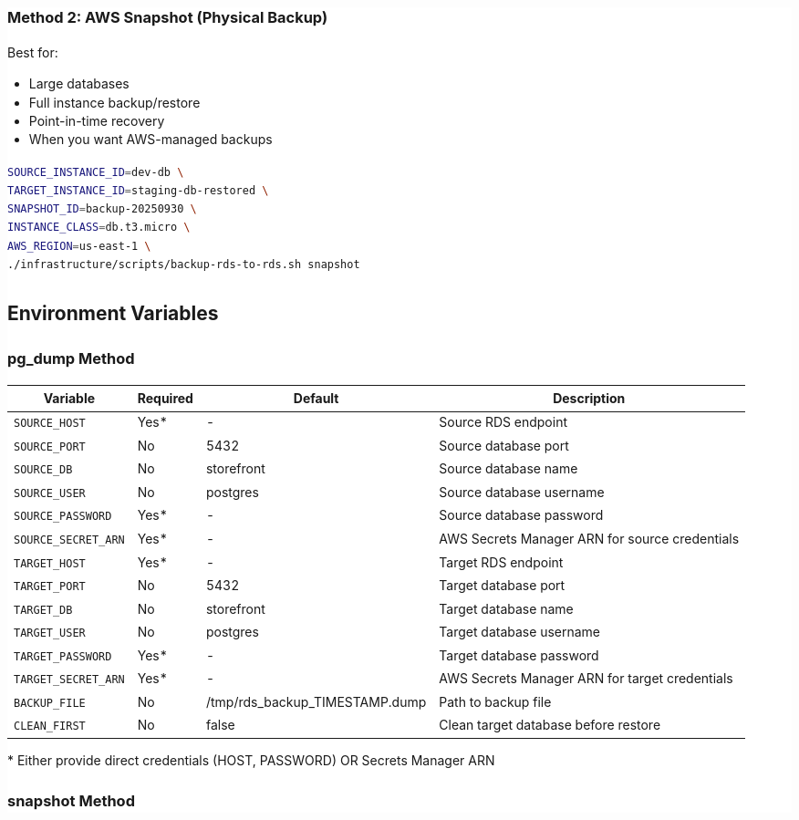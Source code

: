 ### Method 2: AWS Snapshot (Physical Backup)

Best for:
- Large databases
- Full instance backup/restore
- Point-in-time recovery
- When you want AWS-managed backups

```bash
SOURCE_INSTANCE_ID=dev-db \
TARGET_INSTANCE_ID=staging-db-restored \
SNAPSHOT_ID=backup-20250930 \
INSTANCE_CLASS=db.t3.micro \
AWS_REGION=us-east-1 \
./infrastructure/scripts/backup-rds-to-rds.sh snapshot
```

## Environment Variables

### pg_dump Method

| Variable | Required | Default | Description |
|----------|----------|---------|-------------|
| `SOURCE_HOST` | Yes* | - | Source RDS endpoint |
| `SOURCE_PORT` | No | 5432 | Source database port |
| `SOURCE_DB` | No | storefront | Source database name |
| `SOURCE_USER` | No | postgres | Source database username |
| `SOURCE_PASSWORD` | Yes* | - | Source database password |
| `SOURCE_SECRET_ARN` | Yes* | - | AWS Secrets Manager ARN for source credentials |
| `TARGET_HOST` | Yes* | - | Target RDS endpoint |
| `TARGET_PORT` | No | 5432 | Target database port |
| `TARGET_DB` | No | storefront | Target database name |
| `TARGET_USER` | No | postgres | Target database username |
| `TARGET_PASSWORD` | Yes* | - | Target database password |
| `TARGET_SECRET_ARN` | Yes* | - | AWS Secrets Manager ARN for target credentials |
| `BACKUP_FILE` | No | /tmp/rds_backup_TIMESTAMP.dump | Path to backup file |
| `CLEAN_FIRST` | No | false | Clean target database before restore |

\* Either provide direct credentials (HOST, PASSWORD) OR Secrets Manager ARN

### snapshot Method
